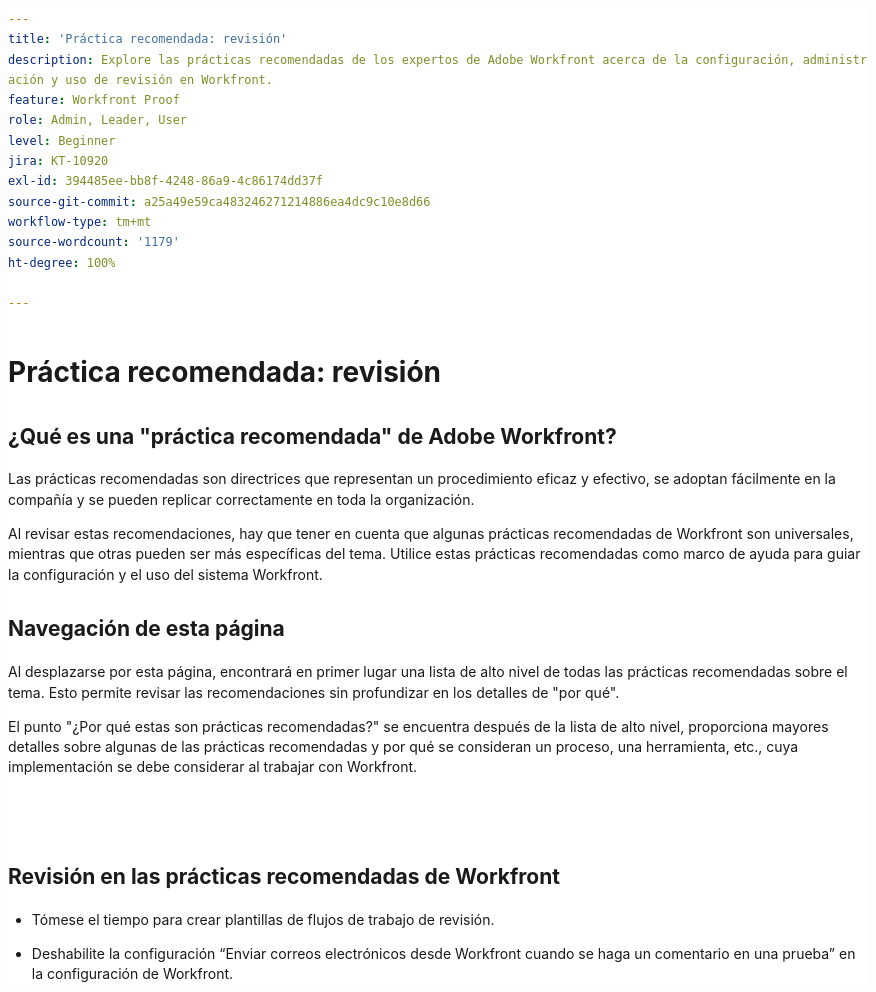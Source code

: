 ```yaml
---
title: 'Práctica recomendada: revisión'
description: Explore las prácticas recomendadas de los expertos de Adobe Workfront acerca de la configuración, administración y uso de revisión en Workfront.
feature: Workfront Proof
role: Admin, Leader, User
level: Beginner
jira: KT-10920
exl-id: 394485ee-bb8f-4248-86a9-4c86174dd37f
source-git-commit: a25a49e59ca483246271214886ea4dc9c10e8d66
workflow-type: tm+mt
source-wordcount: '1179'
ht-degree: 100%

---
```


# Práctica recomendada: revisión

## ¿Qué es una &quot;práctica recomendada&quot; de Adobe Workfront?

Las prácticas recomendadas son directrices que representan un procedimiento eficaz y efectivo, se adoptan fácilmente en la compañía y se pueden replicar correctamente en toda la organización.

Al revisar estas recomendaciones, hay que tener en cuenta que algunas prácticas recomendadas de Workfront son universales, mientras que otras pueden ser más específicas del tema. Utilice estas prácticas recomendadas como marco de ayuda para guiar la configuración y el uso del sistema Workfront.

## Navegación de esta página

Al desplazarse por esta página, encontrará en primer lugar una lista de alto nivel de todas las prácticas recomendadas sobre el tema. Esto permite revisar las recomendaciones sin profundizar en los detalles de &quot;por qué&quot;.

El punto &quot;¿Por qué estas son prácticas recomendadas?&quot; se encuentra después de la lista de alto nivel, proporciona mayores detalles sobre algunas de las prácticas recomendadas y por qué se consideran un proceso, una herramienta, etc., cuya implementación se debe considerar al trabajar con Workfront.

</br>
</br>

## Revisión en las prácticas recomendadas de Workfront

* Tómese el tiempo para crear plantillas de flujos de trabajo de revisión.

* Deshabilite la configuración “Enviar correos electrónicos desde Workfront cuando se haga un comentario en una prueba” en la configuración de Workfront.
